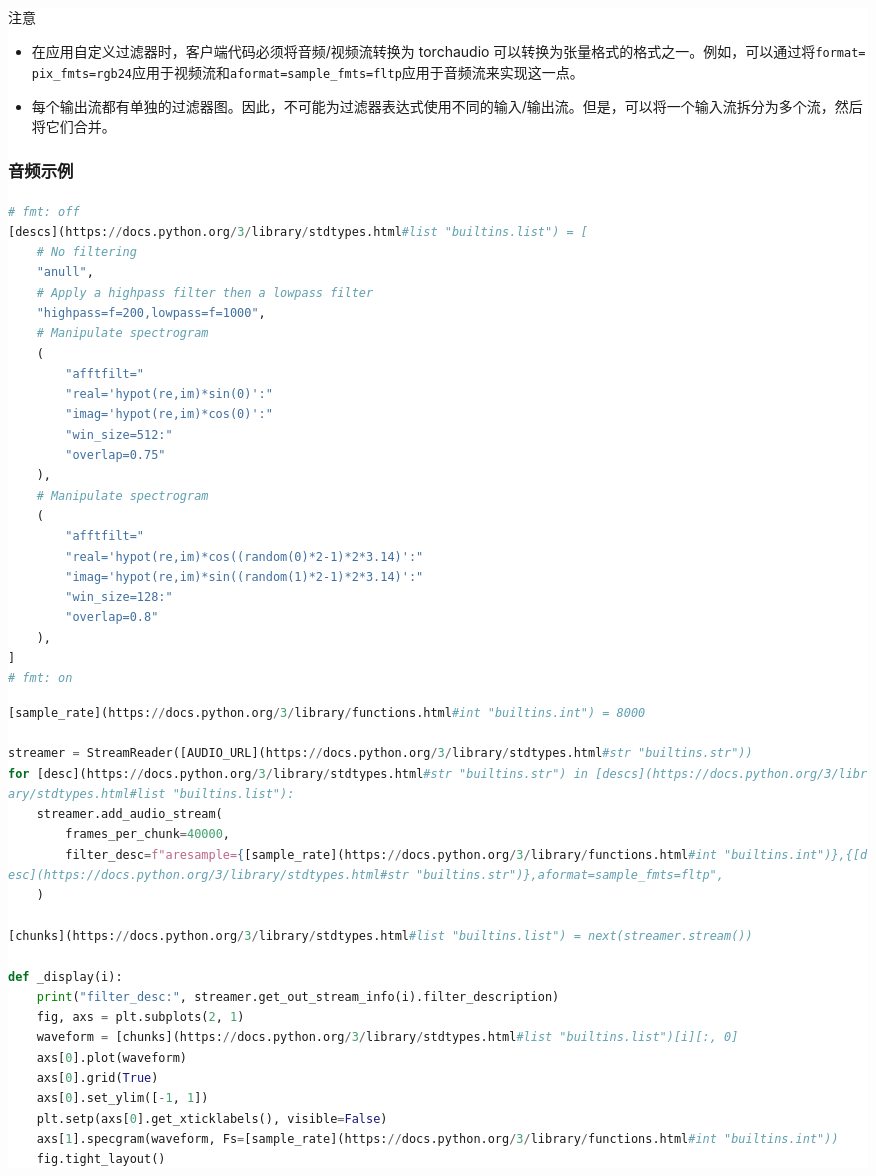 注意

+   在应用自定义过滤器时，客户端代码必须将音频/视频流转换为 torchaudio 可以转换为张量格式的格式之一。例如，可以通过将`format=pix_fmts=rgb24`应用于视频流和`aformat=sample_fmts=fltp`应用于音频流来实现这一点。

+   每个输出流都有单独的过滤器图。因此，不可能为过滤器表达式使用不同的输入/输出流。但是，可以将一个输入流拆分为多个流，然后将它们合并。

### 音频示例

```py
# fmt: off
[descs](https://docs.python.org/3/library/stdtypes.html#list "builtins.list") = [
    # No filtering
    "anull",
    # Apply a highpass filter then a lowpass filter
    "highpass=f=200,lowpass=f=1000",
    # Manipulate spectrogram
    (
        "afftfilt="
        "real='hypot(re,im)*sin(0)':"
        "imag='hypot(re,im)*cos(0)':"
        "win_size=512:"
        "overlap=0.75"
    ),
    # Manipulate spectrogram
    (
        "afftfilt="
        "real='hypot(re,im)*cos((random(0)*2-1)*2*3.14)':"
        "imag='hypot(re,im)*sin((random(1)*2-1)*2*3.14)':"
        "win_size=128:"
        "overlap=0.8"
    ),
]
# fmt: on 
```

```py
[sample_rate](https://docs.python.org/3/library/functions.html#int "builtins.int") = 8000

streamer = StreamReader([AUDIO_URL](https://docs.python.org/3/library/stdtypes.html#str "builtins.str"))
for [desc](https://docs.python.org/3/library/stdtypes.html#str "builtins.str") in [descs](https://docs.python.org/3/library/stdtypes.html#list "builtins.list"):
    streamer.add_audio_stream(
        frames_per_chunk=40000,
        filter_desc=f"aresample={[sample_rate](https://docs.python.org/3/library/functions.html#int "builtins.int")},{[desc](https://docs.python.org/3/library/stdtypes.html#str "builtins.str")},aformat=sample_fmts=fltp",
    )

[chunks](https://docs.python.org/3/library/stdtypes.html#list "builtins.list") = next(streamer.stream())

def _display(i):
    print("filter_desc:", streamer.get_out_stream_info(i).filter_description)
    fig, axs = plt.subplots(2, 1)
    waveform = [chunks](https://docs.python.org/3/library/stdtypes.html#list "builtins.list")[i][:, 0]
    axs[0].plot(waveform)
    axs[0].grid(True)
    axs[0].set_ylim([-1, 1])
    plt.setp(axs[0].get_xticklabels(), visible=False)
    axs[1].specgram(waveform, Fs=[sample_rate](https://docs.python.org/3/library/functions.html#int "builtins.int"))
    fig.tight_layout()
```